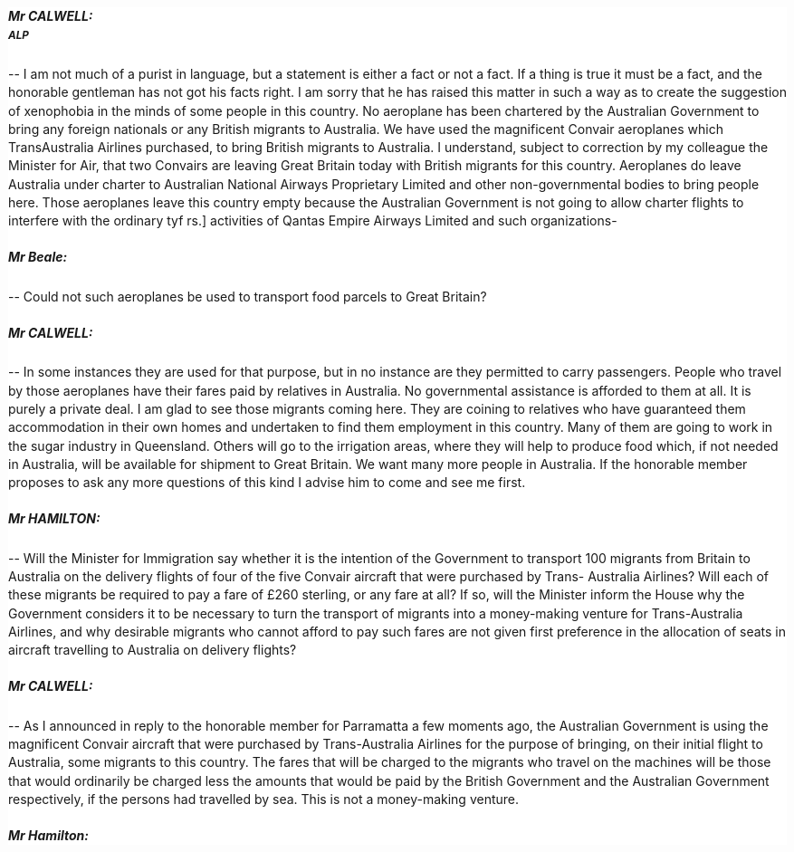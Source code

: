 ##### Mr CALWELL:<br><small class="text-muted">ALP</small>

-- I am not much of a purist in language, but a statement is either a fact or not a fact. If a thing is true it must be a fact, and the honorable gentleman has not got his facts right. I am sorry that he has raised this matter in such a way as to create the suggestion of xenophobia in the minds of some people in this country. No aeroplane has been chartered by the Australian Government to bring any foreign nationals or any British migrants to Australia. We have used the magnificent Convair aeroplanes which TransAustralia Airlines purchased, to bring British migrants to Australia. I understand, subject to correction by my colleague the Minister for Air, that two Convairs are leaving Great Britain today with British migrants for this country. Aeroplanes do leave Australia under charter to Australian National Airways Proprietary Limited and other non-governmental bodies to bring people here. Those aeroplanes leave this country empty because the Australian Government is not going to allow charter flights to interfere with the ordinary tyf rs.] activities of Qantas Empire Airways Limited and such organizations- 

##### Mr Beale:

-- Could not such aeroplanes be used to transport food parcels to Great Britain? 

##### Mr CALWELL:

-- In some instances they are used for that purpose, but in no instance are they permitted to carry passengers. People who travel by those aeroplanes have their fares paid by relatives in Australia. No governmental assistance is afforded to them at all. It is purely a private deal. I am glad to see those migrants coming here. They are coining to relatives who have guaranteed them accommodation in their own homes and undertaken to find them employment in this country. Many of them are going to work in the sugar industry in Queensland. Others will go to the irrigation areas, where they will help to produce food which, if not needed in Australia, will be available for shipment to Great Britain. We want many more people in Australia. If the honorable member proposes to ask any more questions of this kind I advise him to come and see me first. 

##### Mr HAMILTON:

-- Will the Minister for Immigration say whether it is the intention of the Government to transport 100 migrants from Britain to Australia on the delivery flights of four of the five Convair aircraft that were purchased by Trans- Australia Airlines? Will each of these migrants be required to pay a fare of £260 sterling, or any fare at all? If so, will the Minister inform the House why the Government considers it to be necessary to turn the transport of migrants into a money-making venture for Trans-Australia Airlines, and why desirable migrants who cannot afford to pay such fares are not given first preference in the allocation of seats in aircraft travelling to Australia on delivery flights? 

##### Mr CALWELL:

-- As I announced in reply to the honorable member for Parramatta a few moments ago, the Australian Government is using the magnificent Convair aircraft that were purchased by Trans-Australia Airlines for the purpose of bringing, on their initial flight to Australia, some migrants to this country. The  fares that will be charged to the migrants who travel on the machines will be those that would ordinarily be charged less the amounts that would be  paid by the British Government and the Australian Government respectively, if the persons had travelled by sea. This is not a money-making venture. 

##### Mr Hamilton:
